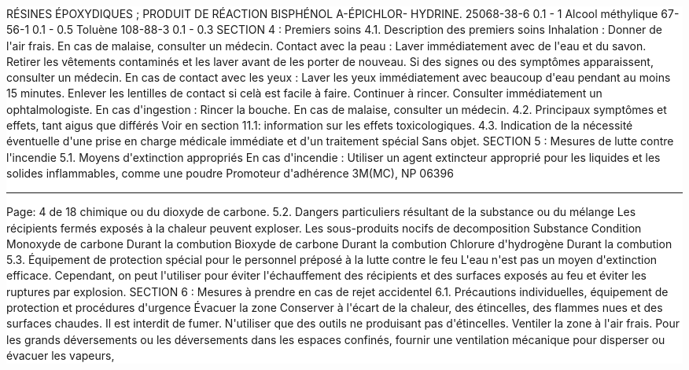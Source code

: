 RÉSINES ÉPOXYDIQUES ; 
PRODUIT DE RÉACTION 
BISPHÉNOL A-ÉPICHLOR-
HYDRINE.
25068-38-6
  0.1 -  1
Alcool méthylique
67-56-1
  0.1 -  0.5
Toluène
108-88-3
  0.1 -  0.3
SECTION 4 : Premiers soins
4.1. Description des premiers soins
Inhalation :
Donner de l'air frais. En cas de malaise, consulter un médecin.
Contact avec la peau :
Laver immédiatement avec de l'eau et du savon. Retirer les vêtements contaminés et les laver avant de les porter de nouveau. 
Si des signes ou des symptômes apparaissent, consulter un médecin.
En cas de contact avec les yeux :
Laver les yeux immédiatement avec beaucoup d'eau pendant au moins 15 minutes. Enlever les lentilles de contact si celà est 
facile à faire. Continuer à rincer. Consulter immédiatement un ophtalmologiste.
En cas d'ingestion :
Rincer la bouche. En cas de malaise, consulter un médecin.
4.2. Principaux symptômes et effets, tant aigus que différés
Voir en section 11.1: information sur les effets toxicologiques.
4.3. Indication de la nécessité éventuelle d'une prise en charge médicale immédiate et d'un traitement spécial
Sans objet.
SECTION 5 : Mesures de lutte contre l'incendie
5.1. Moyens d'extinction appropriés
En cas d'incendie : Utiliser un agent extincteur approprié pour les liquides et les solides inflammables, comme une poudre 
Promoteur d'adhérence 3M(MC), NP 06396    
__________________________________________________________________________________________
Page: 4 de  18
chimique ou du dioxyde de carbone.
5.2. Dangers particuliers résultant de la substance ou du mélange
Les récipients fermés exposés à la chaleur peuvent exploser. 
Les sous-produits nocifs de decomposition
Substance
Condition
Monoxyde de carbone
Durant la combution
Bioxyde de carbone
Durant la combution
Chlorure d'hydrogène
Durant la combution
5.3. Équipement de protection spécial pour le personnel préposé à la lutte contre le feu
L'eau n'est pas un moyen d'extinction efficace. Cependant, on peut l'utiliser pour éviter l'échauffement des récipients et des 
surfaces exposés au feu et éviter les ruptures par explosion.
SECTION 6 : Mesures à prendre en cas de rejet accidentel
6.1. Précautions individuelles, équipement de protection et procédures d'urgence
Évacuer la zone  Conserver à l'écart de la chaleur, des étincelles, des flammes nues et des surfaces chaudes. Il est interdit de 
fumer.  N'utiliser que des outils ne produisant pas d'étincelles.  Ventiler la zone à l'air frais.  Pour les grands déversements ou 
les déversements dans les espaces confinés, fournir une ventilation mécanique pour disperser ou évacuer les vapeurs, 